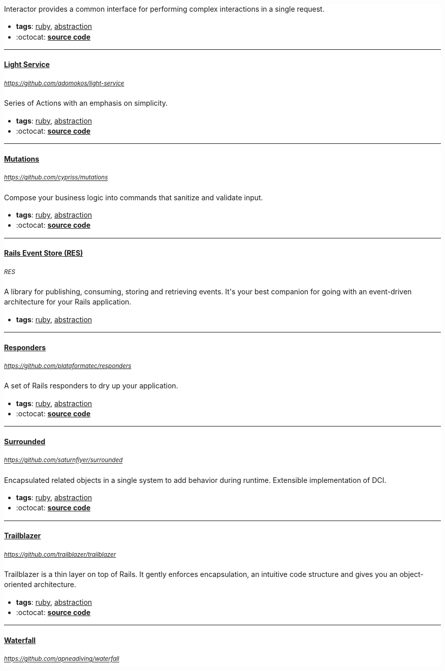 Interactor provides a common interface for performing complex interactions in a single request.
* **tags**: [ruby](../tagged/ruby.md), [abstraction](../tagged/abstraction.md)
* :octocat: **[source code](https://github.com/collectiveidea/interactor)**
---
#### [Light Service](https://github.com/adomokos/light-service)
_<sup>https://github.com/adomokos/light-service</sup>_

Series of Actions with an emphasis on simplicity.
* **tags**: [ruby](../tagged/ruby.md), [abstraction](../tagged/abstraction.md)
* :octocat: **[source code](https://github.com/adomokos/light-service)**
---
#### [Mutations](https://github.com/cypriss/mutations)
_<sup>https://github.com/cypriss/mutations</sup>_

Compose your business logic into commands that sanitize and validate input.
* **tags**: [ruby](../tagged/ruby.md), [abstraction](../tagged/abstraction.md)
* :octocat: **[source code](https://github.com/cypriss/mutations)**
---
#### [Rails Event Store (RES)](RES)
_<sup>RES</sup>_

A library for publishing, consuming, storing and retrieving events. It's your best companion for going with an event-driven architecture for your Rails application.
* **tags**: [ruby](../tagged/ruby.md), [abstraction](../tagged/abstraction.md)
---
#### [Responders](https://github.com/plataformatec/responders)
_<sup>https://github.com/plataformatec/responders</sup>_

A set of Rails responders to dry up your application.
* **tags**: [ruby](../tagged/ruby.md), [abstraction](../tagged/abstraction.md)
* :octocat: **[source code](https://github.com/plataformatec/responders)**
---
#### [Surrounded](https://github.com/saturnflyer/surrounded)
_<sup>https://github.com/saturnflyer/surrounded</sup>_

Encapsulated related objects in a single system to add behavior during runtime. Extensible implementation of DCI.
* **tags**: [ruby](../tagged/ruby.md), [abstraction](../tagged/abstraction.md)
* :octocat: **[source code](https://github.com/saturnflyer/surrounded)**
---
#### [Trailblazer](https://github.com/trailblazer/trailblazer)
_<sup>https://github.com/trailblazer/trailblazer</sup>_

Trailblazer is a thin layer on top of Rails. It gently enforces encapsulation, an intuitive code structure and gives you an object-oriented architecture.
* **tags**: [ruby](../tagged/ruby.md), [abstraction](../tagged/abstraction.md)
* :octocat: **[source code](https://github.com/trailblazer/trailblazer)**
---
#### [Waterfall](https://github.com/apneadiving/waterfall)
_<sup>https://github.com/apneadiving/waterfall</sup>_
